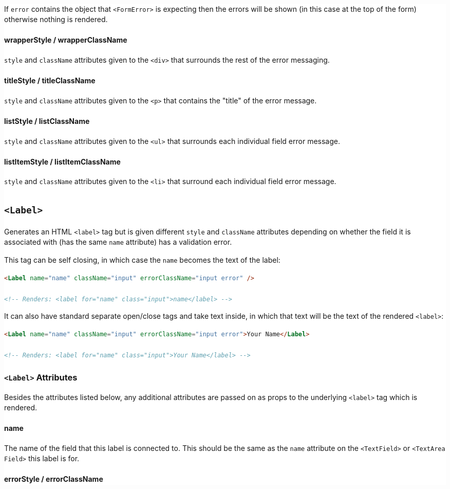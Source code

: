 If `error` contains the object that `<FormError>` is expecting then the errors will be shown (in this case at the top of the form) otherwise nothing is rendered.

#### wrapperStyle / wrapperClassName

`style` and `className` attributes given to the `<div>` that surrounds the rest of the error messaging.

#### titleStyle / titleClassName

`style` and `className` attributes given to the `<p>` that contains the "title" of the error message.

#### listStyle / listClassName

`style` and `className` attributes given to the `<ul>` that surrounds each individual field error message.

#### listItemStyle / listItemClassName

`style` and `className` attributes given to the `<li>` that surround each individual field error message.

## `<Label>`

Generates an HTML `<label>` tag but is given different `style` and `className` attributes depending on whether the field it is associated with (has the same `name` attribute) has a validation error.

This tag can be self closing, in which case the `name` becomes the text of the label:

```html
<Label name="name" className="input" errorClassName="input error" />

<!-- Renders: <label for="name" class="input">name</label> -->
```

It can also have standard separate open/close tags and take text inside, in which that text will be the text of the rendered `<label>`:

```html
<Label name="name" className="input" errorClassName="input error">Your Name</Label>

<!-- Renders: <label for="name" class="input">Your Name</label> -->
```

### `<Label>` Attributes

Besides the attributes listed below, any additional attributes are passed on as props to the underlying `<label>` tag which is rendered.

#### name

The name of the field that this label is connected to. This should be the same as the `name` attribute on the `<TextField>` or `<TextAreaField>` this label is for.

#### errorStyle / errorClassName
